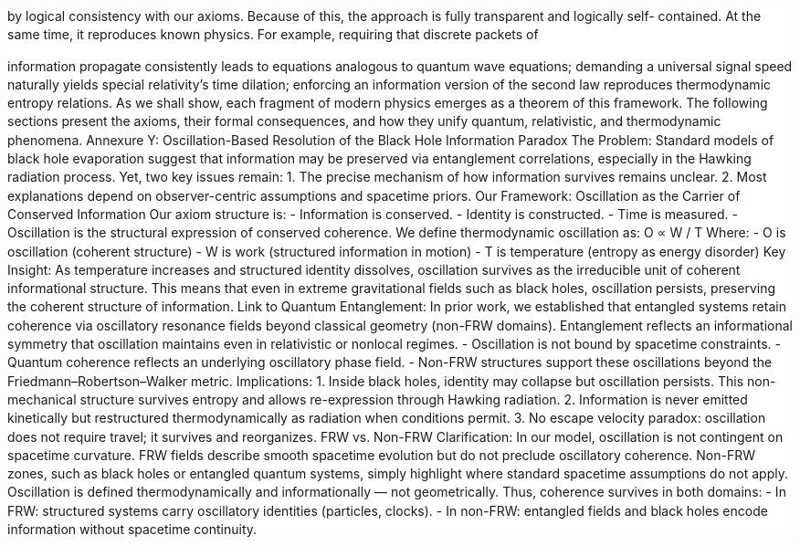 by logical consistency with our axioms. Because of this, the approach is fully transparent and logically self-
contained. At the same time, it reproduces known physics. For example, requiring that discrete packets of

information propagate consistently leads to equations analogous to quantum wave equations; demanding a
universal signal speed naturally yields special relativity’s time dilation; enforcing an information version of the
second law reproduces thermodynamic entropy relations.
As we shall show, each fragment of modern physics emerges as a theorem of this framework. The following
sections present the axioms, their formal consequences, and how they unify quantum, relativistic, and
thermodynamic phenomena.
Annexure Y: Oscillation-Based Resolution of the Black Hole Information Paradox
The Problem: Standard models of black hole evaporation suggest that information may be preserved via
entanglement correlations, especially in the Hawking radiation process. Yet, two key issues remain: 1. The precise
mechanism of how information survives remains unclear. 2. Most explanations depend on observer-centric
assumptions and spacetime priors.
Our Framework: Oscillation as the Carrier of Conserved Information Our axiom structure is: - Information is
conserved. - Identity is constructed. - Time is measured. - Oscillation is the structural expression of conserved
coherence.
We define thermodynamic oscillation as: O ∝ W / T Where: - O is oscillation (coherent structure) - W is work
(structured information in motion) - T is temperature (entropy as energy disorder)
Key Insight: As temperature increases and structured identity dissolves, oscillation survives as the irreducible unit
of coherent informational structure. This means that even in extreme gravitational fields such as black holes,
oscillation persists, preserving the coherent structure of information.
Link to Quantum Entanglement: In prior work, we established that entangled systems retain coherence via
oscillatory resonance fields beyond classical geometry (non-FRW domains). Entanglement reflects an informational
symmetry that oscillation maintains even in relativistic or nonlocal regimes. - Oscillation is not bound by spacetime
constraints. - Quantum coherence reflects an underlying oscillatory phase field. - Non-FRW structures support
these oscillations beyond the Friedmann–Robertson–Walker metric.
Implications: 1. Inside black holes, identity may collapse but oscillation persists. This non-mechanical structure
survives entropy and allows re-expression through Hawking radiation. 2. Information is never emitted kinetically but
restructured thermodynamically as radiation when conditions permit. 3. No escape velocity paradox: oscillation
does not require travel; it survives and reorganizes.
FRW vs. Non-FRW Clarification: In our model, oscillation is not contingent on spacetime curvature. FRW fields
describe smooth spacetime evolution but do not preclude oscillatory coherence. Non-FRW zones, such as black
holes or entangled quantum systems, simply highlight where standard spacetime assumptions do not apply.
Oscillation is defined thermodynamically and informationally — not geometrically.
Thus, coherence survives in both domains: - In FRW: structured systems carry oscillatory identities (particles,
clocks). - In non-FRW: entangled fields and black holes encode information without spacetime continuity.